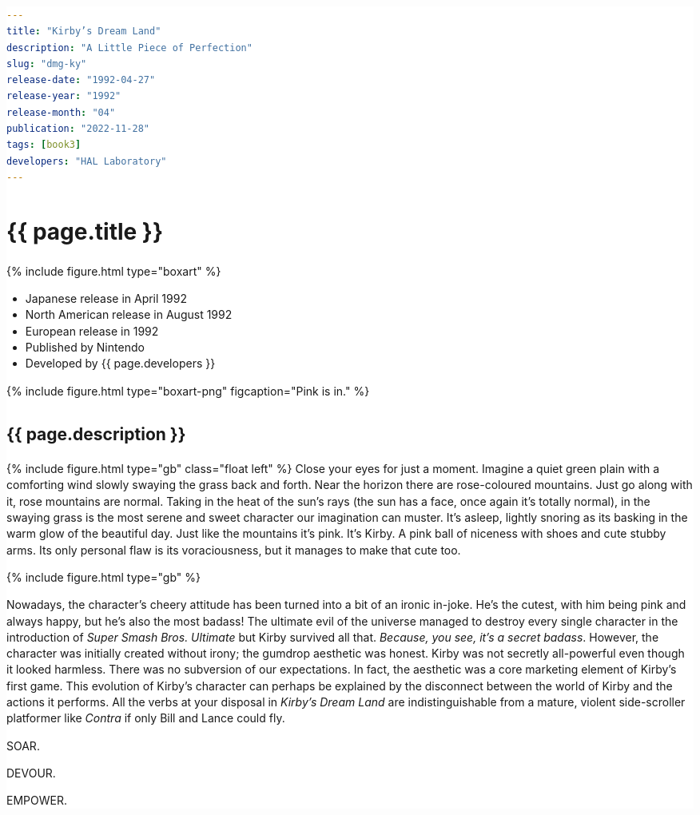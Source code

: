 ```yaml
---
title: "Kirby’s Dream Land"
description: "A Little Piece of Perfection"
slug: "dmg-ky"
release-date: "1992-04-27"
release-year: "1992"
release-month: "04"
publication: "2022-11-28"
tags: [book3]
developers: "HAL Laboratory"
---
```

# {{ page.title }}
{% include figure.html type="boxart" %}
- Japanese release in April 1992
- North American release in August 1992
- European release in 1992
- Published by Nintendo
- Developed by {{ page.developers }}

{% include figure.html type="boxart-png" figcaption="Pink is in." %}

## {{ page.description }}
{% include figure.html type="gb" class="float left" %}
Close your eyes for just a moment. Imagine a quiet green plain with a comforting wind slowly swaying the grass back and forth. Near the horizon there are rose-coloured mountains. Just go along with it, rose mountains are normal. Taking in the heat of the sun’s rays (the sun has a face, once again it’s totally normal), in the swaying grass is the most serene and sweet character our imagination can muster. It’s asleep, lightly snoring as its basking in the warm glow of the beautiful day. Just like the mountains it’s pink. It’s Kirby. A pink ball of niceness with shoes and cute stubby arms. Its only personal flaw is its voraciousness, but it manages to make that cute too.

{% include figure.html type="gb" %}

Nowadays, the character’s cheery attitude has been turned into a bit of an ironic in-joke. He’s the cutest, with him being pink and always happy, but he’s also the most badass! The ultimate evil of the universe managed to destroy every single character in the introduction of *Super Smash Bros. Ultimate* but Kirby survived all that. *Because, you see, it’s a secret badass*. However, the character was initially created without irony; the gumdrop aesthetic was honest. Kirby was not secretly all-powerful even though it looked harmless. There was no subversion of our expectations. In fact, the aesthetic was a core marketing element of Kirby’s first game. This evolution of Kirby’s character can perhaps be explained by the disconnect between the world of Kirby and the actions it performs. All the verbs at your disposal in *Kirby’s Dream Land* are indistinguishable from a mature, violent side-scroller platformer like *Contra* if only Bill and Lance could fly.

SOAR.

DEVOUR.

EMPOWER.
